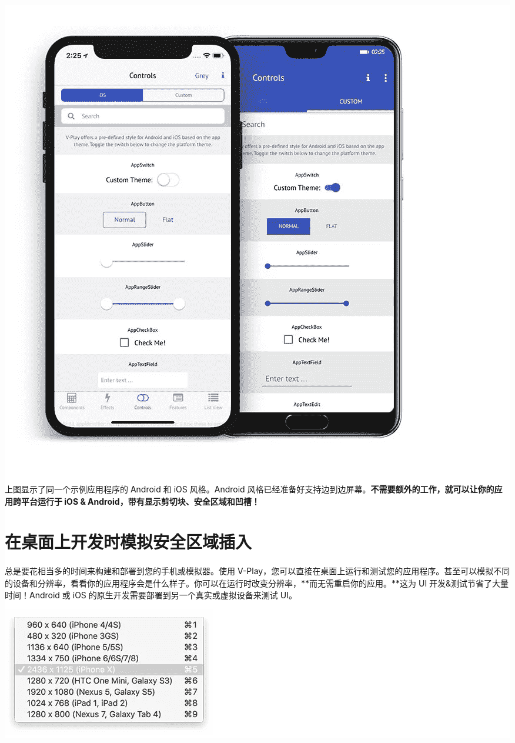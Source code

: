 ![](img/bcaab8f04590d3d6293c985a6e90cd0d.png)

上图显示了同一个示例应用程序的 Android 和 iOS 风格。Android 风格已经准备好支持边到边屏幕。**不需要额外的工作，就可以让你的应用跨平台运行于 iOS & Android，带有显示剪切块、安全区域和凹槽！**

# 在桌面上开发时模拟安全区域插入

总是要花相当多的时间来构建和部署到您的手机或模拟器。使用 V-Play，您可以直接在桌面上运行和测试您的应用程序。甚至可以模拟不同的设备和分辨率，看看你的应用程序会是什么样子。你可以在运行时改变分辨率，**而无需重启你的应用。**这为 UI 开发&测试节省了大量时间！Android 或 iOS 的原生开发需要部署到另一个真实或虚拟设备来测试 UI。

![](img/94b7543588438243efcada979dcef5e0.png)
